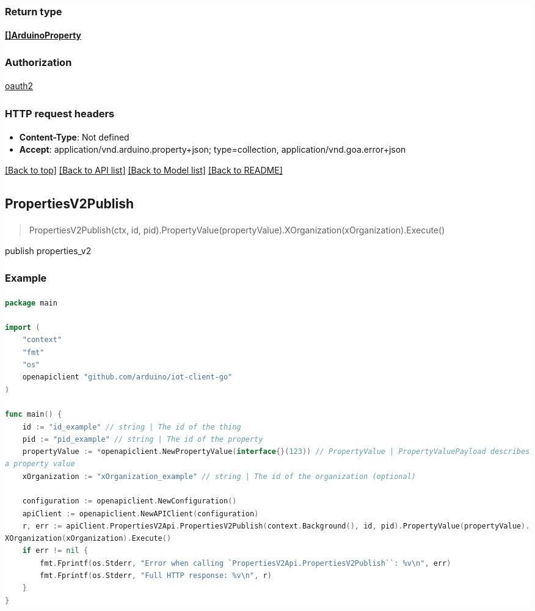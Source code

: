 ### Return type

[**[]ArduinoProperty**](ArduinoProperty.md)

### Authorization

[oauth2](../README.md#oauth2)

### HTTP request headers

- **Content-Type**: Not defined
- **Accept**: application/vnd.arduino.property+json; type=collection, application/vnd.goa.error+json

[[Back to top]](#) [[Back to API list]](../README.md#documentation-for-api-endpoints)
[[Back to Model list]](../README.md#documentation-for-models)
[[Back to README]](../README.md)


## PropertiesV2Publish

> PropertiesV2Publish(ctx, id, pid).PropertyValue(propertyValue).XOrganization(xOrganization).Execute()

publish properties_v2



### Example

```go
package main

import (
    "context"
    "fmt"
    "os"
    openapiclient "github.com/arduino/iot-client-go"
)

func main() {
    id := "id_example" // string | The id of the thing
    pid := "pid_example" // string | The id of the property
    propertyValue := *openapiclient.NewPropertyValue(interface{}(123)) // PropertyValue | PropertyValuePayload describes a property value
    xOrganization := "xOrganization_example" // string | The id of the organization (optional)

    configuration := openapiclient.NewConfiguration()
    apiClient := openapiclient.NewAPIClient(configuration)
    r, err := apiClient.PropertiesV2Api.PropertiesV2Publish(context.Background(), id, pid).PropertyValue(propertyValue).XOrganization(xOrganization).Execute()
    if err != nil {
        fmt.Fprintf(os.Stderr, "Error when calling `PropertiesV2Api.PropertiesV2Publish``: %v\n", err)
        fmt.Fprintf(os.Stderr, "Full HTTP response: %v\n", r)
    }
}
```
